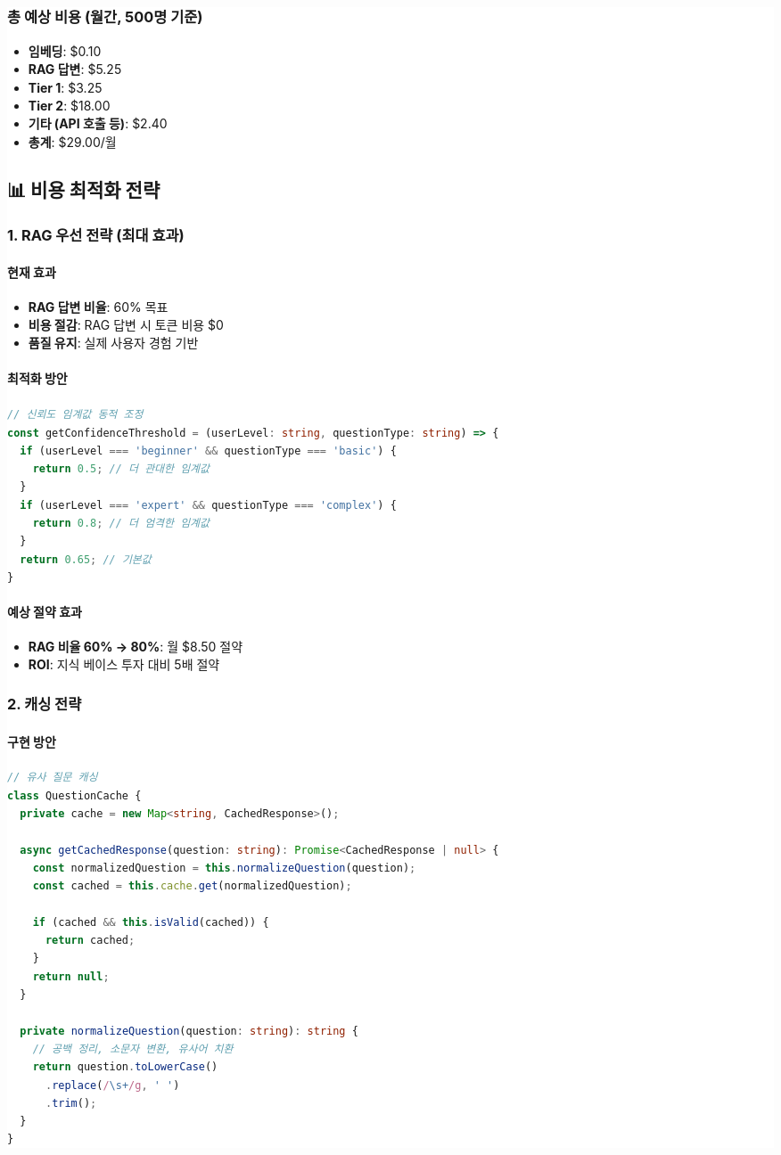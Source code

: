 ### 총 예상 비용 (월간, 500명 기준)
- **임베딩**: $0.10
- **RAG 답변**: $5.25
- **Tier 1**: $3.25
- **Tier 2**: $18.00
- **기타 (API 호출 등)**: $2.40
- **총계**: $29.00/월

## 📊 비용 최적화 전략

### 1. RAG 우선 전략 (최대 효과)

#### 현재 효과
- **RAG 답변 비율**: 60% 목표
- **비용 절감**: RAG 답변 시 토큰 비용 $0
- **품질 유지**: 실제 사용자 경험 기반

#### 최적화 방안
```typescript
// 신뢰도 임계값 동적 조정
const getConfidenceThreshold = (userLevel: string, questionType: string) => {
  if (userLevel === 'beginner' && questionType === 'basic') {
    return 0.5; // 더 관대한 임계값
  }
  if (userLevel === 'expert' && questionType === 'complex') {
    return 0.8; // 더 엄격한 임계값
  }
  return 0.65; // 기본값
}
```

#### 예상 절약 효과
- **RAG 비율 60% → 80%**: 월 $8.50 절약
- **ROI**: 지식 베이스 투자 대비 5배 절약

### 2. 캐싱 전략

#### 구현 방안
```typescript
// 유사 질문 캐싱
class QuestionCache {
  private cache = new Map<string, CachedResponse>();
  
  async getCachedResponse(question: string): Promise<CachedResponse | null> {
    const normalizedQuestion = this.normalizeQuestion(question);
    const cached = this.cache.get(normalizedQuestion);
    
    if (cached && this.isValid(cached)) {
      return cached;
    }
    return null;
  }
  
  private normalizeQuestion(question: string): string {
    // 공백 정리, 소문자 변환, 유사어 치환
    return question.toLowerCase()
      .replace(/\s+/g, ' ')
      .trim();
  }
}
```
